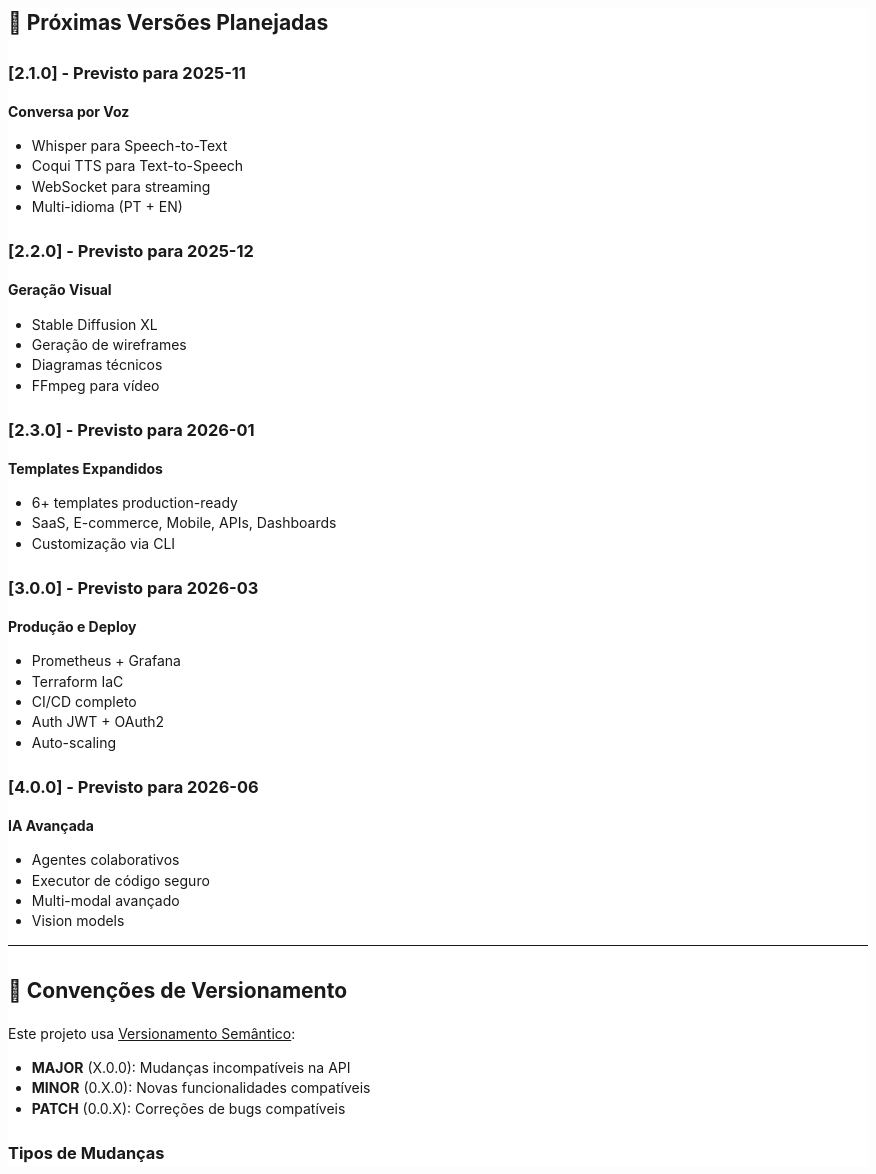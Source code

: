 
## 🔮 Próximas Versões Planejadas

### [2.1.0] - Previsto para 2025-11
**Conversa por Voz**
- Whisper para Speech-to-Text
- Coqui TTS para Text-to-Speech
- WebSocket para streaming
- Multi-idioma (PT + EN)

### [2.2.0] - Previsto para 2025-12
**Geração Visual**
- Stable Diffusion XL
- Geração de wireframes
- Diagramas técnicos
- FFmpeg para vídeo

### [2.3.0] - Previsto para 2026-01
**Templates Expandidos**
- 6+ templates production-ready
- SaaS, E-commerce, Mobile, APIs, Dashboards
- Customização via CLI

### [3.0.0] - Previsto para 2026-03
**Produção e Deploy**
- Prometheus + Grafana
- Terraform IaC
- CI/CD completo
- Auth JWT + OAuth2
- Auto-scaling

### [4.0.0] - Previsto para 2026-06
**IA Avançada**
- Agentes colaborativos
- Executor de código seguro
- Multi-modal avançado
- Vision models

---

## 📝 Convenções de Versionamento

Este projeto usa [Versionamento Semântico](https://semver.org/):

- **MAJOR** (X.0.0): Mudanças incompatíveis na API
- **MINOR** (0.X.0): Novas funcionalidades compatíveis
- **PATCH** (0.0.X): Correções de bugs compatíveis

### Tipos de Mudanças
